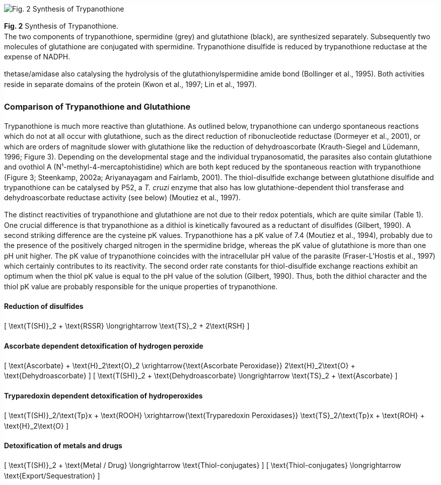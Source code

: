 ![Fig. 2 Synthesis of Trypanothione](https://i.imgur.com/yourimage.png)

**Fig. 2** Synthesis of Trypanothione.  
The two components of trypanothione, spermidine (grey) and glutathione (black), are synthesized separately. Subsequently two molecules of glutathione are conjugated with spermidine. Trypanothione disulfide is reduced by trypanothione reductase at the expense of NADPH.

thetase/amidase also catalysing the hydrolysis of the glutathionylspermidine amide bond (Bollinger et al., 1995). Both activities reside in separate domains of the protein (Kwon et al., 1997; Lin et al., 1997).

### Comparison of Trypanothione and Glutathione

Trypanothione is much more reactive than glutathione. As outlined below, trypanothione can undergo spontaneous reactions which do not at all occur with glutathione, such as the direct reduction of ribonucleotide reductase (Dormeyer et al., 2001), or which are orders of magnitude slower with glutathione like the reduction of dehydroascorbate (Krauth-Siegel and Lüdemann, 1996; Figure 3). Depending on the developmental stage and the individual trypanosomatid, the parasites also contain glutathione and ovothiol A (N¹-methyl-4-mercaptohistidine) which are both kept reduced by the spontaneous reaction with trypanothione (Figure 3; Steenkamp, 2002a; Ariyanayagam and Fairlamb, 2001). The thiol-disulfide exchange between glutathione disulfide and trypanothione can be catalysed by P52, a *T. cruzi* enzyme that also has low glutathione-dependent thiol transferase and dehydroascorbate reductase activity (see below) (Moutiez et al., 1997).

The distinct reactivities of trypanothione and glutathione are not due to their redox potentials, which are quite similar (Table 1). One crucial difference is that trypanothione as a dithiol is kinetically favoured as a reductant of disulfides (Gilbert, 1990). A second striking difference are the cysteine pK values. Trypanothione has a pK value of 7.4 (Moutiez et al., 1994), probably due to the presence of the positively charged nitrogen in the spermidine bridge, whereas the pK value of glutathione is more than one pH unit higher. The pK value of trypanothione coincides with the intracellular pH value of the parasite (Fraser-L’Hostis et al., 1997) which certainly contributes to its reactivity. The second order rate constants for thiol-disulfide exchange reactions exhibit an optimum when the thiol pK value is equal to the pH value of the solution (Gilbert, 1990). Thus, both the dithiol character and the thiol pK value are probably responsible for the unique properties of trypanothione.

#### Reduction of disulfides
\[ \text{T(SH)}_2 + \text{RSSR} \longrightarrow \text{TS}_2 + 2\text{RSH} \]

#### Ascorbate dependent detoxification of hydrogen peroxide
\[ \text{Ascorbate} + \text{H}_2\text{O}_2 \xrightarrow{\text{Ascorbate Peroxidase}} 2\text{H}_2\text{O} + \text{Dehydroascorbate} \]
\[ \text{T(SH)}_2 + \text{Dehydroascorbate} \longrightarrow \text{TS}_2 + \text{Ascorbate} \]

#### Tryparedoxin dependent detoxification of hydroperoxides
\[ \text{T(SH)}_2/\text{Tp}x + \text{ROOH} \xrightarrow{\text{Tryparedoxin Peroxidases}} \text{TS}_2/\text{Tp}x + \text{ROH} + \text{H}_2\text{O} \]

#### Detoxification of metals and drugs
\[ \text{T(SH)}_2 + \text{Metal / Drug} \longrightarrow \text{Thiol-conjugates} \]
\[ \text{Thiol-conjugates} \longrightarrow \text{Export/Sequestration} \]
